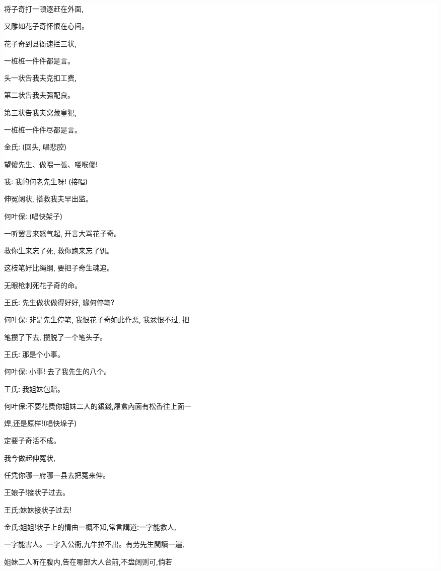将子奇打一顿逐赶在外面,

又雕如花子奇怀恨在心间。

花子奇到县衙速拦三状,

一桩桩一件件都是言。

头一状告我夫克扣工费,

第二状告我夫强配良。

第三状告我夫窝藏皇犯,

一桩桩一件件尽都是言。

金氏: (回头, 唱悲腔)

望傻先生、做喂一張、喽喉傻!

我: 我的何老先生呀! (接唱)

伸冤阔状, 搭救我夫早出监。

何叶保: (唱快架子)

一听罢言来怒气起, 开言大骂花子奇。

救你生来忘了死, 救你跑来忘了饥。

这枝笔好比绳纲, 要把子奇生魂追。

无眼枪刺死花子奇的命。

王氏: 先生做状做得好好, 緣何停笔?

何叶保: 非是先生停笔, 我恨花子奇如此作恶, 我忿恨不过, 把

笔攒了下去, 攒脱了一个笔头子。

王氏: 那是个小事。

何叶保: 小事! 去了我先生的八个。

王氏: 我姐妹包赔。

何叶保:不要花费你姐妹二人的銀錢,屜盒內面有松香往上面一

焊,还是原样!(唱快垛子)

定要子奇活不成。

我今做起伸冤状,

任凭你哪一府哪一县去把冤来伸。

王娘子!接状子过去。

王氏:妹妹接状子过去!

金氏:姐姐!状子上的情由一概不知,常言講道:一字能救人,

一字能害人。一字入公衙,九牛拉不出。有劳先生閩讀一遍,

姐妹二人听在腹内,告在哪部大人台前,不盘阔则可,倘若
